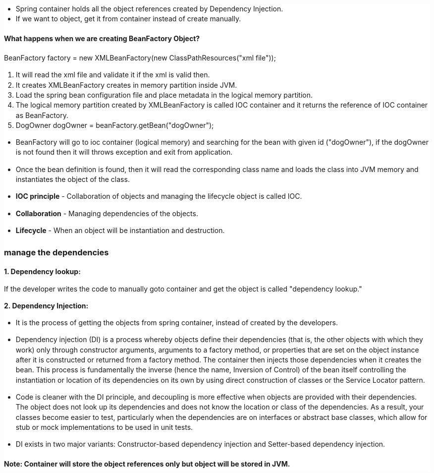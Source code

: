 - Spring container holds all the object references created by Dependency Injection.
- If we want to object, get it from container instead of create manually. 

#### What happens when we are creating BeanFactory Object?

BeanFactory factory = new XMLBeanFactory(new ClassPathResources("xml file"));

1. It will read the xml file and validate it if the xml is valid then.
2. It creates XMLBeanFactory creates in memory partition inside JVM.
3. Load the spring bean configuration file and place metadata in the logical memory partition.
4. The logical memory partition created by XMLBeanFactory is called IOC container and it returns the reference of IOC container as BeanFactory.
5. DogOwner dogOwner = beanFactory.getBean("dogOwner");
  
 - BeanFactory will go to ioc container (logical memory) and searching for the bean with given id ("dogOwner"), if the dogOwner is not found then it will throws exception and exit from application.

 - Once the bean definition is found, then it will read the corresponding class name and loads the class into JVM memory and instantiates the object of the class.

 - **IOC principle** - Collaboration of objects and managing the lifecycle object is called IOC.

 - **Collaboration** - Managing dependencies of the objects.

 - **Lifecycle** - When an object will be instantiation and destruction.

### manage the dependencies

 **1. Dependency lookup:** 
 
  If the developer writes the code to manually goto container and get the object is called "dependency lookup."

 **2. Dependency Injection:**
    
   - It is the process of getting the objects from spring container, instead of created by the developers. 
    
   - Dependency injection (DI) is a process whereby objects define their dependencies (that is, the other objects with which they work) only through constructor arguments, arguments to a factory method, or properties that are set on the object instance after it is constructed or returned from a factory method. The container then injects those dependencies when it creates the bean. This process is fundamentally the inverse (hence the name, Inversion of Control) of the bean itself controlling the instantiation or location of its dependencies on its own by using direct construction of classes or the Service Locator pattern.
   
   - Code is cleaner with the DI principle, and decoupling is more effective when objects are provided with their dependencies. The object does not look up its dependencies and does not know the location or class of the dependencies. As a result, your classes become easier to test, particularly when the dependencies are on interfaces or abstract base classes, which allow for stub or mock implementations to be used in unit tests.

   - DI exists in two major variants: Constructor-based dependency injection and Setter-based dependency injection.  
   
 #### **Note:** Container will store the object references only but object will be stored in JVM.
